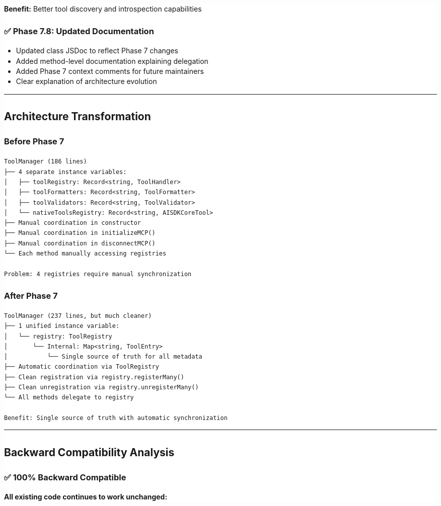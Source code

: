 
**Benefit:** Better tool discovery and introspection capabilities

### ✅ Phase 7.8: Updated Documentation
- Updated class JSDoc to reflect Phase 7 changes
- Added method-level documentation explaining delegation
- Added Phase 7 context comments for future maintainers
- Clear explanation of architecture evolution

---

## Architecture Transformation

### Before Phase 7
```
ToolManager (186 lines)
├── 4 separate instance variables:
│   ├── toolRegistry: Record<string, ToolHandler>
│   ├── toolFormatters: Record<string, ToolFormatter>
│   ├── toolValidators: Record<string, ToolValidator>
│   └── nativeToolsRegistry: Record<string, AISDKCoreTool>
├── Manual coordination in constructor
├── Manual coordination in initializeMCP()
├── Manual coordination in disconnectMCP()
└── Each method manually accessing registries

Problem: 4 registries require manual synchronization
```

### After Phase 7
```
ToolManager (237 lines, but much cleaner)
├── 1 unified instance variable:
│   └── registry: ToolRegistry
│       └── Internal: Map<string, ToolEntry>
│           └── Single source of truth for all metadata
├── Automatic coordination via ToolRegistry
├── Clean registration via registry.registerMany()
├── Clean unregistration via registry.unregisterMany()
└── All methods delegate to registry

Benefit: Single source of truth with automatic synchronization
```

---

## Backward Compatibility Analysis

### ✅ 100% Backward Compatible

**All existing code continues to work unchanged:**
